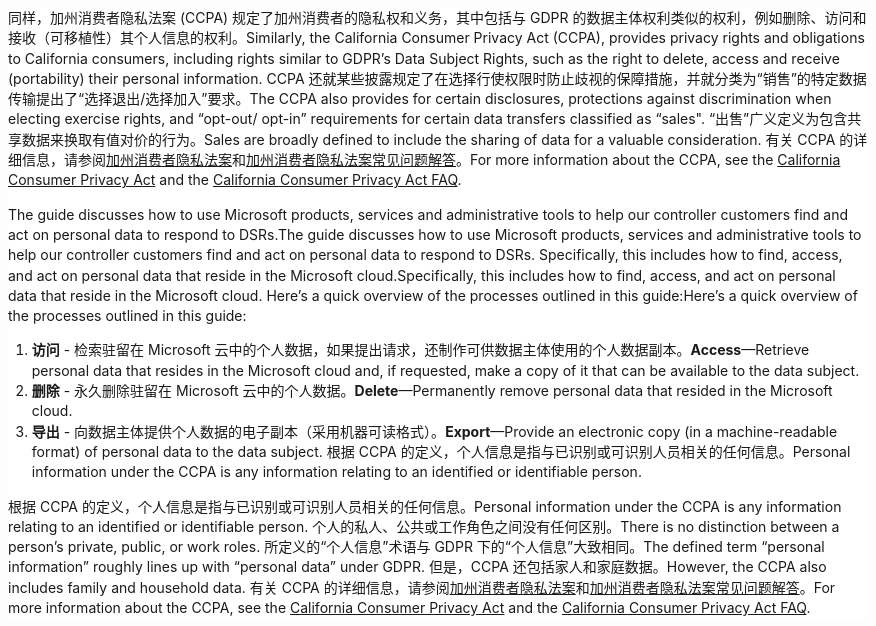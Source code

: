 <span data-ttu-id="cdb9c-112">同样，加州消费者隐私法案 (CCPA) 规定了加州消费者的隐私权和义务，其中包括与 GDPR 的数据主体权利类似的权利，例如删除、访问和接收（可移植性）其个人信息的权利。</span><span class="sxs-lookup"><span data-stu-id="cdb9c-112">Similarly, the California Consumer Privacy Act (CCPA), provides privacy rights and obligations to California consumers, including rights similar to GDPR’s Data Subject Rights, such as the right to delete, access and receive (portability) their personal information.</span></span> <span data-ttu-id="cdb9c-113">CCPA 还就某些披露规定了在选择行使权限时防止歧视的保障措施，并就分类为“销售”的特定数据传输提出了“选择退出/选择加入”要求。</span><span class="sxs-lookup"><span data-stu-id="cdb9c-113">The CCPA also provides for certain disclosures, protections against discrimination when electing exercise rights, and “opt-out/ opt-in” requirements for certain data transfers classified as “sales".</span></span> <span data-ttu-id="cdb9c-114">“出售”广义定义为包含共享数据来换取有值对价的行为。</span><span class="sxs-lookup"><span data-stu-id="cdb9c-114">Sales are broadly defined to include the sharing of data for a valuable consideration.</span></span> <span data-ttu-id="cdb9c-115">有关 CCPA 的详细信息，请参阅[加州消费者隐私法案](https://docs.microsoft.com/microsoft-365/compliance/offering-ccpa)和[加州消费者隐私法案常见问题解答](https://docs.microsoft.com/microsoft-365/compliance/ccpa-faq)。</span><span class="sxs-lookup"><span data-stu-id="cdb9c-115">For more information about the CCPA, see the [California Consumer Privacy Act](https://docs.microsoft.com/microsoft-365/compliance/offering-ccpa) and the [California Consumer Privacy Act FAQ](https://docs.microsoft.com/microsoft-365/compliance/ccpa-faq).</span></span>

<span data-ttu-id="cdb9c-116">The guide discusses how to use Microsoft products, services and administrative tools to help our controller customers find and act on personal data to respond to DSRs.</span><span class="sxs-lookup"><span data-stu-id="cdb9c-116">The guide discusses how to use Microsoft products, services and administrative tools to help our controller customers find and act on personal data to respond to DSRs.</span></span> <span data-ttu-id="cdb9c-117">Specifically, this includes how to find, access, and act on personal data that reside in the Microsoft cloud.</span><span class="sxs-lookup"><span data-stu-id="cdb9c-117">Specifically, this includes how to find, access, and act on personal data that reside in the Microsoft cloud.</span></span> <span data-ttu-id="cdb9c-118">Here’s a quick overview of the processes outlined in this guide:</span><span class="sxs-lookup"><span data-stu-id="cdb9c-118">Here’s a quick overview of the processes outlined in this guide:</span></span> 

1. <span data-ttu-id="cdb9c-119">**访问** - 检索驻留在 Microsoft 云中的个人数据，如果提出请求，还制作可供数据主体使用的个人数据副本。</span><span class="sxs-lookup"><span data-stu-id="cdb9c-119">**Access**—Retrieve personal data that resides in the Microsoft cloud and, if requested, make a copy of it that can be available to the data subject.</span></span> 
2. <span data-ttu-id="cdb9c-120">**删除** - 永久删除驻留在 Microsoft 云中的个人数据。</span><span class="sxs-lookup"><span data-stu-id="cdb9c-120">**Delete**—Permanently remove personal data that resided in the Microsoft cloud.</span></span> 
3. <span data-ttu-id="cdb9c-121">**导出** - 向数据主体提供个人数据的电子副本（采用机器可读格式）。</span><span class="sxs-lookup"><span data-stu-id="cdb9c-121">**Export**—Provide an electronic copy (in a machine-readable format) of personal data to the data subject.</span></span> <span data-ttu-id="cdb9c-122">根据 CCPA 的定义，个人信息是指与已识别或可识别人员相关的任何信息。</span><span class="sxs-lookup"><span data-stu-id="cdb9c-122">Personal information under the CCPA is any information relating to an identified or identifiable person.</span></span>

<span data-ttu-id="cdb9c-123">根据 CCPA 的定义，个人信息是指与已识别或可识别人员相关的任何信息。</span><span class="sxs-lookup"><span data-stu-id="cdb9c-123">Personal information under the CCPA is any information relating to an identified or identifiable person.</span></span> <span data-ttu-id="cdb9c-124">个人的私人、公共或工作角色之间没有任何区别。</span><span class="sxs-lookup"><span data-stu-id="cdb9c-124">There is no distinction between a person’s private, public, or work roles.</span></span> <span data-ttu-id="cdb9c-125">所定义的“个人信息”术语与 GDPR 下的“个人信息”大致相同。</span><span class="sxs-lookup"><span data-stu-id="cdb9c-125">The defined term “personal information” roughly lines up with “personal data” under GDPR.</span></span> <span data-ttu-id="cdb9c-126">但是，CCPA 还包括家人和家庭数据。</span><span class="sxs-lookup"><span data-stu-id="cdb9c-126">However, the CCPA also includes family and household data.</span></span> <span data-ttu-id="cdb9c-127">有关 CCPA 的详细信息，请参阅[加州消费者隐私法案](https://docs.microsoft.com/microsoft-365/compliance/offering-ccpa)和[加州消费者隐私法案常见问题解答](https://docs.microsoft.com/microsoft-365/compliance/ccpa-faq)。</span><span class="sxs-lookup"><span data-stu-id="cdb9c-127">For more information about the CCPA, see the [California Consumer Privacy Act](https://docs.microsoft.com/microsoft-365/compliance/offering-ccpa) and the [California Consumer Privacy Act FAQ](https://docs.microsoft.com/microsoft-365/compliance/ccpa-faq).</span></span>
